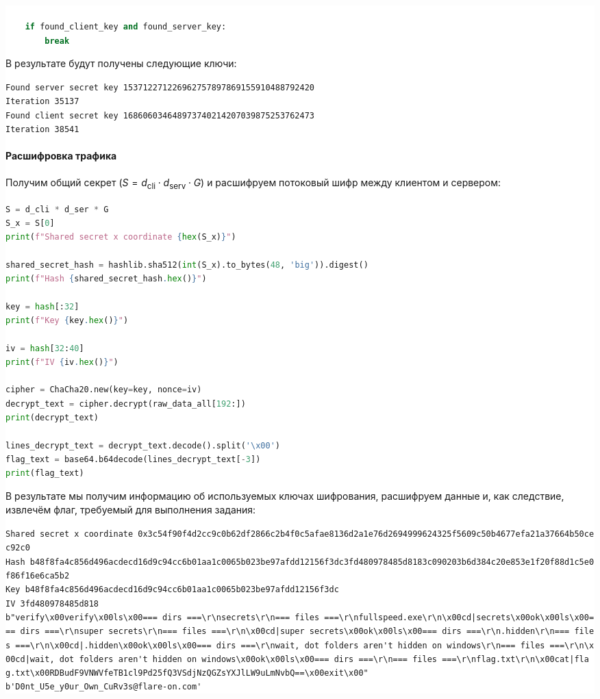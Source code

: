 ```python

    if found_client_key and found_server_key:
        break
```

В результате будут получены следующие ключи:
```
Found server secret key 153712271226962757897869155910488792420
Iteration 35137
Found client secret key 168606034648973740214207039875253762473
Iteration 38541
```

#### Расшифровка трафика
Получим общий секрет ($S = d_{\text{cli}} \cdot d_{\text{serv}} \cdot G$) и расшифруем потоковый шифр между клиентом и сервером:
```python
S = d_cli * d_ser * G
S_x = S[0]
print(f"Shared secret x coordinate {hex(S_x)}")

shared_secret_hash = hashlib.sha512(int(S_x).to_bytes(48, 'big')).digest()
print(f"Hash {shared_secret_hash.hex()}")

key = hash[:32]
print(f"Key {key.hex()}")

iv = hash[32:40]
print(f"IV {iv.hex()}")

cipher = ChaCha20.new(key=key, nonce=iv)
decrypt_text = cipher.decrypt(raw_data_all[192:])
print(decrypt_text)

lines_decrypt_text = decrypt_text.decode().split('\x00')
flag_text = base64.b64decode(lines_decrypt_text[-3])
print(flag_text)
```

В результате мы получим информацию об используемых ключах шифрования, расшифруем данные и, как следствие, извлечём флаг, требуемый для выполнения задания:
```
Shared secret x coordinate 0x3c54f90f4d2cc9c0b62df2866c2b4f0c5afae8136d2a1e76d2694999624325f5609c50b4677efa21a37664b50cec92c0
Hash b48f8fa4c856d496acdecd16d9c94cc6b01aa1c0065b023be97afdd12156f3dc3fd480978485d8183c090203b6d384c20e853e1f20f88d1c5e0f86f16e6ca5b2
Key b48f8fa4c856d496acdecd16d9c94cc6b01aa1c0065b023be97afdd12156f3dc
IV 3fd480978485d818
b"verify\x00verify\x00ls\x00=== dirs ===\r\nsecrets\r\n=== files ===\r\nfullspeed.exe\r\n\x00cd|secrets\x00ok\x00ls\x00=== dirs ===\r\nsuper secrets\r\n=== files ===\r\n\x00cd|super secrets\x00ok\x00ls\x00=== dirs ===\r\n.hidden\r\n=== files ===\r\n\x00cd|.hidden\x00ok\x00ls\x00=== dirs ===\r\nwait, dot folders aren't hidden on windows\r\n=== files ===\r\n\x00cd|wait, dot folders aren't hidden on windows\x00ok\x00ls\x00=== dirs ===\r\n=== files ===\r\nflag.txt\r\n\x00cat|flag.txt\x00RDBudF9VNWVfeTB1cl9Pd25fQ3VSdjNzQGZsYXJlLW9uLmNvbQ==\x00exit\x00"
b'D0nt_U5e_y0ur_Own_CuRv3s@flare-on.com'
```
